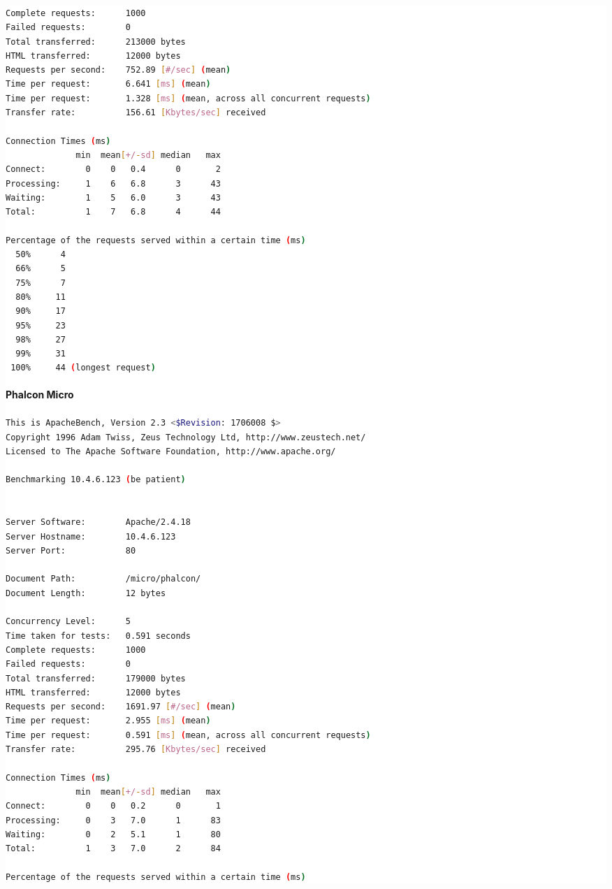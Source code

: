 ```bash
Complete requests:      1000
Failed requests:        0
Total transferred:      213000 bytes
HTML transferred:       12000 bytes
Requests per second:    752.89 [#/sec] (mean)
Time per request:       6.641 [ms] (mean)
Time per request:       1.328 [ms] (mean, across all concurrent requests)
Transfer rate:          156.61 [Kbytes/sec] received

Connection Times (ms)
              min  mean[+/-sd] median   max
Connect:        0    0   0.4      0       2
Processing:     1    6   6.8      3      43
Waiting:        1    5   6.0      3      43
Total:          1    7   6.8      4      44

Percentage of the requests served within a certain time (ms)
  50%      4
  66%      5
  75%      7
  80%     11
  90%     17
  95%     23
  98%     27
  99%     31
 100%     44 (longest request)
```

#### Phalcon Micro
```bash
This is ApacheBench, Version 2.3 <$Revision: 1706008 $>
Copyright 1996 Adam Twiss, Zeus Technology Ltd, http://www.zeustech.net/
Licensed to The Apache Software Foundation, http://www.apache.org/

Benchmarking 10.4.6.123 (be patient)


Server Software:        Apache/2.4.18
Server Hostname:        10.4.6.123
Server Port:            80

Document Path:          /micro/phalcon/
Document Length:        12 bytes

Concurrency Level:      5
Time taken for tests:   0.591 seconds
Complete requests:      1000
Failed requests:        0
Total transferred:      179000 bytes
HTML transferred:       12000 bytes
Requests per second:    1691.97 [#/sec] (mean)
Time per request:       2.955 [ms] (mean)
Time per request:       0.591 [ms] (mean, across all concurrent requests)
Transfer rate:          295.76 [Kbytes/sec] received

Connection Times (ms)
              min  mean[+/-sd] median   max
Connect:        0    0   0.2      0       1
Processing:     0    3   7.0      1      83
Waiting:        0    2   5.1      1      80
Total:          1    3   7.0      2      84

Percentage of the requests served within a certain time (ms)
```